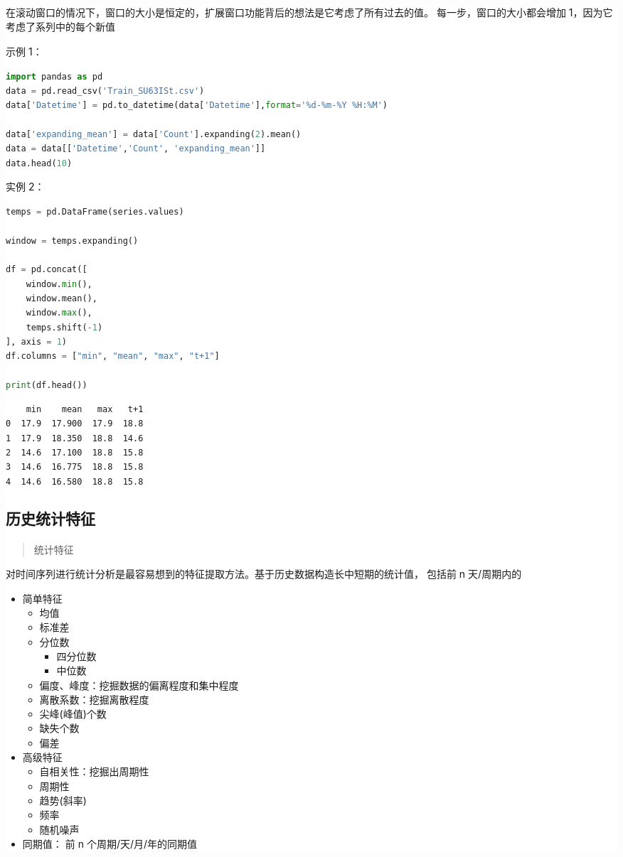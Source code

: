 在滚动窗口的情况下，窗口的大小是恒定的，扩展窗口功能背后的想法是它考虑了所有过去的值。
每一步，窗口的大小都会增加 1，因为它考虑了系列中的每个新值

示例 1：

```python
import pandas as pd
data = pd.read_csv('Train_SU63ISt.csv')
data['Datetime'] = pd.to_datetime(data['Datetime'],format='%d-%m-%Y %H:%M')

data['expanding_mean'] = data['Count'].expanding(2).mean()
data = data[['Datetime','Count', 'expanding_mean']]
data.head(10)
```

实例 2：

```python
temps = pd.DataFrame(series.values)

window = temps.expanding()

df = pd.concat([
    window.min(), 
    window.mean(), 
    window.max(), 
    temps.shift(-1)
], axis = 1)
df.columns = ["min", "mean", "max", "t+1"]

print(df.head())
```

``` 
    min    mean   max   t+1
0  17.9  17.900  17.9  18.8
1  17.9  18.350  18.8  14.6
2  14.6  17.100  18.8  15.8
3  14.6  16.775  18.8  15.8
4  14.6  16.580  18.8  15.8
```

## 历史统计特征

> 统计特征

对时间序列进行统计分析是最容易想到的特征提取方法。基于历史数据构造长中短期的统计值，
包括前 n 天/周期内的

* 简单特征
    - 均值
    - 标准差
    - 分位数
        - 四分位数
        - 中位数 
    - 偏度、峰度：挖掘数据的偏离程度和集中程度
    - 离散系数：挖掘离散程度
    - 尖峰(峰值)个数
    - 缺失个数
    - 偏差
* 高级特征
    - 自相关性：挖掘出周期性
    - 周期性
    - 趋势(斜率)
    - 频率
    - 随机噪声
* 同期值： 前 n 个周期/天/月/年的同期值

